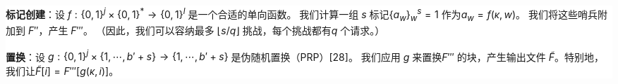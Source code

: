 **标记创建**：设 $f:\{0,1\}^j \times \{0,1\}^* \to \{0,1\}^l$ 是一个合适的单向函数。 我们计算一组 $s$ 标记$\{a_w\}^s_w=1$ 作为$a_w = f(\kappa,w)$。 我们将这些哨兵附加到 $F''$，产生 $F'''$。 （因此，我们可以容纳最多 $\lfloor s/q\rfloor$ 挑战，每个挑战都有$q$ 个请求。）

**置换**：设 $g:\{0,1\}^j \times \{1,\cdots,b'+s\} \to \{1,\cdots,b'+s\}$ 是伪随机置换（PRP）[28]。 我们应用 $g$ 来置换$F'''$ 的块，产生输出文件 $\tilde{F}$。特别地，我们让$\tilde{F}[i] = F'''[g(\kappa,i)]$。

